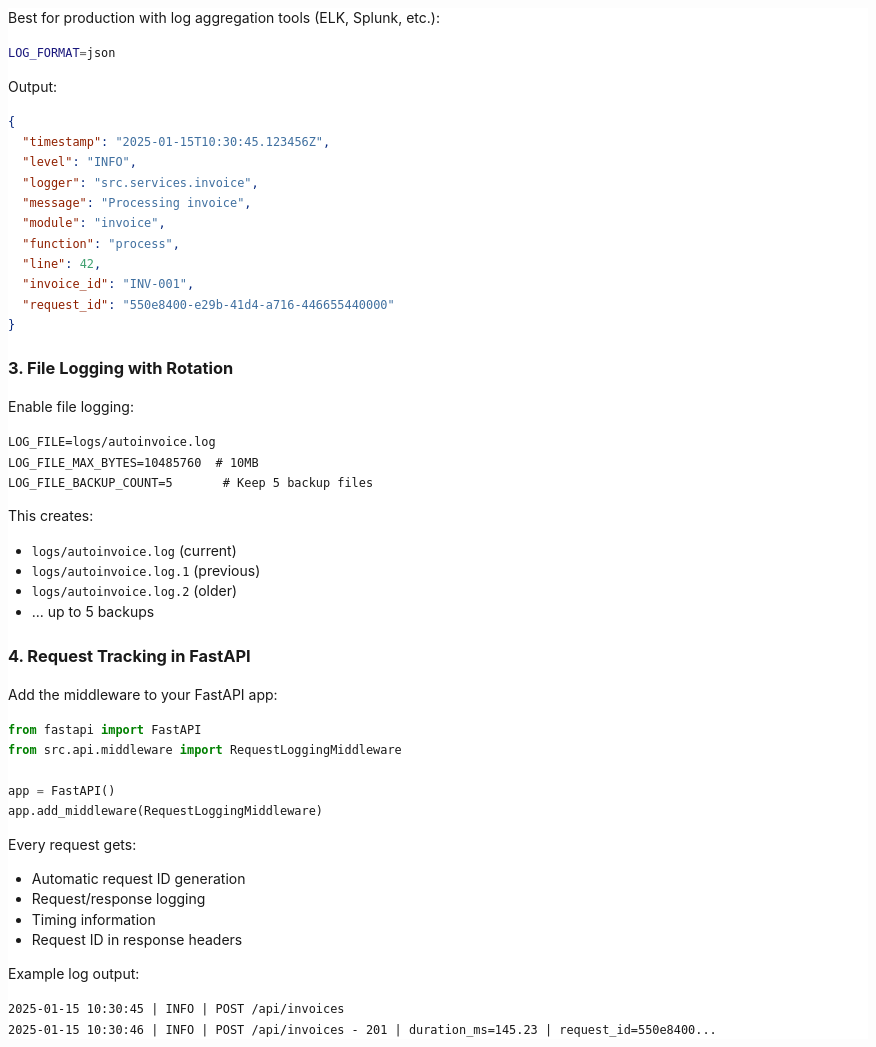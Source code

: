 Best for production with log aggregation tools (ELK, Splunk, etc.):

```bash
LOG_FORMAT=json
```

Output:
```json
{
  "timestamp": "2025-01-15T10:30:45.123456Z",
  "level": "INFO",
  "logger": "src.services.invoice",
  "message": "Processing invoice",
  "module": "invoice",
  "function": "process",
  "line": 42,
  "invoice_id": "INV-001",
  "request_id": "550e8400-e29b-41d4-a716-446655440000"
}
```

### 3. File Logging with Rotation

Enable file logging:

```env
LOG_FILE=logs/autoinvoice.log
LOG_FILE_MAX_BYTES=10485760  # 10MB
LOG_FILE_BACKUP_COUNT=5       # Keep 5 backup files
```

This creates:
- `logs/autoinvoice.log` (current)
- `logs/autoinvoice.log.1` (previous)
- `logs/autoinvoice.log.2` (older)
- ... up to 5 backups

### 4. Request Tracking in FastAPI

Add the middleware to your FastAPI app:

```python
from fastapi import FastAPI
from src.api.middleware import RequestLoggingMiddleware

app = FastAPI()
app.add_middleware(RequestLoggingMiddleware)
```

Every request gets:
- Automatic request ID generation
- Request/response logging
- Timing information
- Request ID in response headers

Example log output:
```
2025-01-15 10:30:45 | INFO | POST /api/invoices
2025-01-15 10:30:46 | INFO | POST /api/invoices - 201 | duration_ms=145.23 | request_id=550e8400...
```
